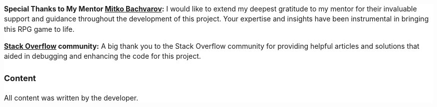 **Special Thanks to My Mentor [Mitko Bachvarov](https://github.com/MitkoBachvarov):** I would like to extend my deepest gratitude to my mentor for their invaluable support and guidance throughout the development of this project. Your expertise and insights have been instrumental in bringing this RPG game to life.

**[Stack Overflow](https://stackoverflow.com/) community:** A big thank you to the Stack Overflow community for providing helpful articles and solutions that aided in debugging and enhancing the code for this project.

### Content

All content was written by the developer.
